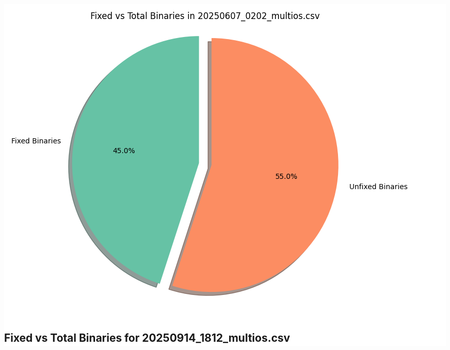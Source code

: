 ![Fixed vs Total Binaries](multios_pie_chart_20250607_0202_multios.png)


## Fixed vs Total Binaries for 20250914_1812_multios.csv
